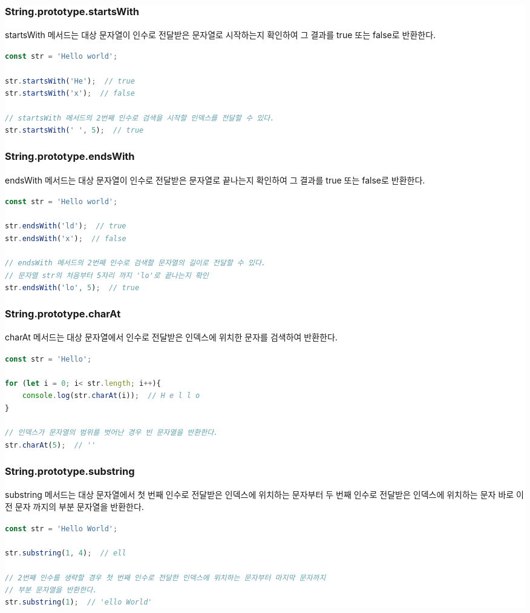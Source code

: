 ### String.prototype.startsWith

startsWith 메서드는 대상 문자열이 인수로 전달받은 문자열로 시작하는지 확인하여 그 결과를 true 또는 false로 반환한다.

```jsx
const str = 'Hello world';

str.startsWith('He');  // true
str.startsWith('x');  // false

// startsWith 메서드의 2번째 인수로 검색을 시작할 인덱스를 전달할 수 있다.
str.startsWith(' ', 5);  // true
```

### String.prototype.endsWith

endsWith 메서드는 대상 문자열이 인수로 전달받은 문자열로 끝나는지 확인하여 그 결과를 true 또는 false로 반환한다.

```jsx
const str = 'Hello world';

str.endsWith('ld');  // true
str.endsWith('x');  // false

// endsWith 메서드의 2번째 인수로 검색할 문자열의 길이로 전달할 수 있다.
// 문자열 str의 처음부터 5자리 까지 'lo'로 끝나는지 확인
str.endsWith('lo', 5);  // true
```

### String.prototype.charAt

charAt 메서드는 대상 문자열에서 인수로 전달받은 인덱스에 위치한 문자를 검색하여 반환한다.

```jsx
const str = 'Hello';

for (let i = 0; i< str.length; i++){
	console.log(str.charAt(i));  // H e l l o
}

// 인덱스가 문자열의 범위를 벗어난 경우 빈 문자열을 반환한다.
str.charAt(5);  // ''
```

### String.prototype.substring

substring 메서드는 대상 문자열에서 첫 번째 인수로 전달받은 인덱스에 위치하는 문자부터 두 번째 인수로 전달받은 인덱스에 위치하는 문자 바로 이전 문자 까지의 부분 문자열을 반환한다.

```jsx
const str = 'Hello World';

str.substring(1, 4);  // ell

// 2번째 인수를 생략할 경우 첫 번째 인수로 전달한 인덱스에 위치하는 문자부터 마지막 문자까지
// 부분 문자열을 반환한다.
str.substring(1);  // 'ello World'
```
